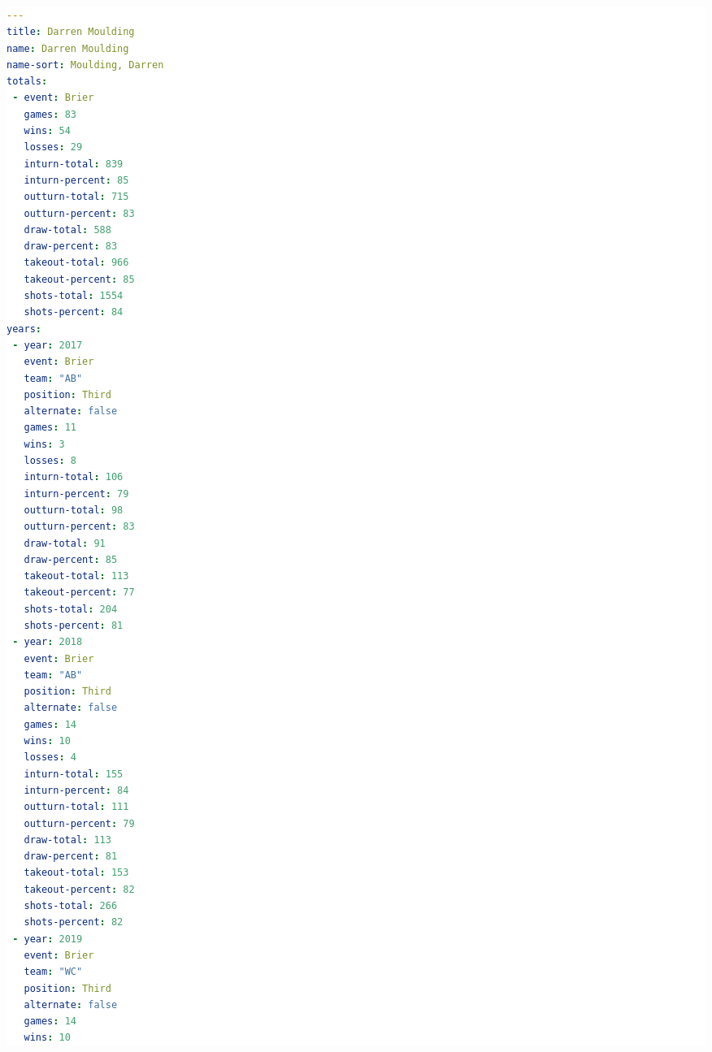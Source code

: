 ```yaml
---
title: Darren Moulding
name: Darren Moulding
name-sort: Moulding, Darren
totals:
 - event: Brier
   games: 83
   wins: 54
   losses: 29
   inturn-total: 839
   inturn-percent: 85
   outturn-total: 715
   outturn-percent: 83
   draw-total: 588
   draw-percent: 83
   takeout-total: 966
   takeout-percent: 85
   shots-total: 1554
   shots-percent: 84
years:
 - year: 2017
   event: Brier
   team: "AB"
   position: Third
   alternate: false
   games: 11
   wins: 3
   losses: 8
   inturn-total: 106
   inturn-percent: 79
   outturn-total: 98
   outturn-percent: 83
   draw-total: 91
   draw-percent: 85
   takeout-total: 113
   takeout-percent: 77
   shots-total: 204
   shots-percent: 81
 - year: 2018
   event: Brier
   team: "AB"
   position: Third
   alternate: false
   games: 14
   wins: 10
   losses: 4
   inturn-total: 155
   inturn-percent: 84
   outturn-total: 111
   outturn-percent: 79
   draw-total: 113
   draw-percent: 81
   takeout-total: 153
   takeout-percent: 82
   shots-total: 266
   shots-percent: 82
 - year: 2019
   event: Brier
   team: "WC"
   position: Third
   alternate: false
   games: 14
   wins: 10
```
